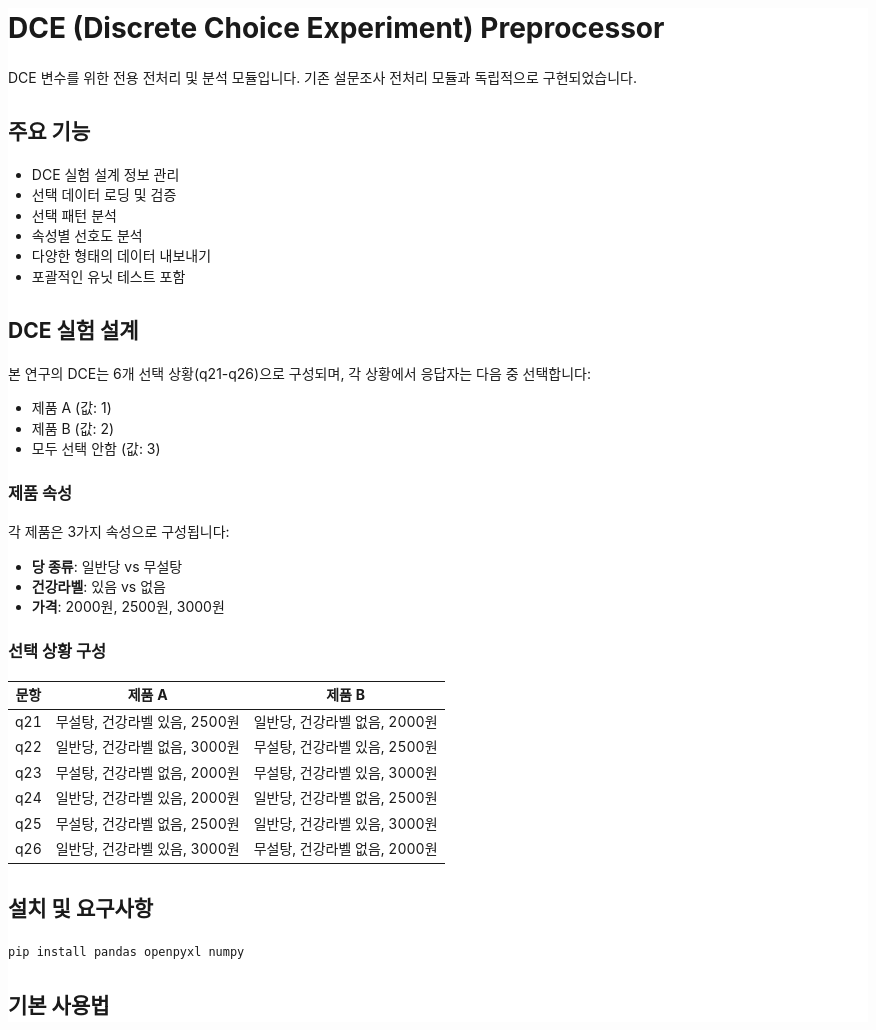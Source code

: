 # DCE (Discrete Choice Experiment) Preprocessor

DCE 변수를 위한 전용 전처리 및 분석 모듈입니다. 기존 설문조사 전처리 모듈과 독립적으로 구현되었습니다.

## 주요 기능

- DCE 실험 설계 정보 관리
- 선택 데이터 로딩 및 검증
- 선택 패턴 분석
- 속성별 선호도 분석
- 다양한 형태의 데이터 내보내기
- 포괄적인 유닛 테스트 포함

## DCE 실험 설계

본 연구의 DCE는 6개 선택 상황(q21-q26)으로 구성되며, 각 상황에서 응답자는 다음 중 선택합니다:
- 제품 A (값: 1)
- 제품 B (값: 2)  
- 모두 선택 안함 (값: 3)

### 제품 속성

각 제품은 3가지 속성으로 구성됩니다:
- **당 종류**: 일반당 vs 무설탕
- **건강라벨**: 있음 vs 없음
- **가격**: 2000원, 2500원, 3000원

### 선택 상황 구성

| 문항 | 제품 A | 제품 B |
|------|--------|--------|
| q21 | 무설탕, 건강라벨 있음, 2500원 | 일반당, 건강라벨 없음, 2000원 |
| q22 | 일반당, 건강라벨 없음, 3000원 | 무설탕, 건강라벨 있음, 2500원 |
| q23 | 무설탕, 건강라벨 없음, 2000원 | 무설탕, 건강라벨 있음, 3000원 |
| q24 | 일반당, 건강라벨 있음, 2000원 | 일반당, 건강라벨 없음, 2500원 |
| q25 | 무설탕, 건강라벨 없음, 2500원 | 일반당, 건강라벨 있음, 3000원 |
| q26 | 일반당, 건강라벨 있음, 3000원 | 무설탕, 건강라벨 없음, 2000원 |

## 설치 및 요구사항

```bash
pip install pandas openpyxl numpy
```

## 기본 사용법
